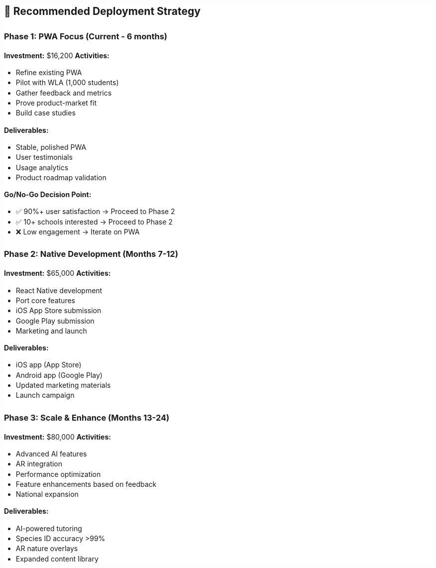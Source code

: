 
## 🎯 Recommended Deployment Strategy

### Phase 1: PWA Focus (Current - 6 months)
**Investment:** $16,200
**Activities:**
- Refine existing PWA
- Pilot with WLA (1,000 students)
- Gather feedback and metrics
- Prove product-market fit
- Build case studies

**Deliverables:**
- Stable, polished PWA
- User testimonials
- Usage analytics
- Product roadmap validation

**Go/No-Go Decision Point:**
- ✅ 90%+ user satisfaction → Proceed to Phase 2
- ✅ 10+ schools interested → Proceed to Phase 2
- ❌ Low engagement → Iterate on PWA

### Phase 2: Native Development (Months 7-12)
**Investment:** $65,000
**Activities:**
- React Native development
- Port core features
- iOS App Store submission
- Google Play submission
- Marketing and launch

**Deliverables:**
- iOS app (App Store)
- Android app (Google Play)
- Updated marketing materials
- Launch campaign

### Phase 3: Scale & Enhance (Months 13-24)
**Investment:** $80,000
**Activities:**
- Advanced AI features
- AR integration
- Performance optimization
- Feature enhancements based on feedback
- National expansion

**Deliverables:**
- AI-powered tutoring
- Species ID accuracy >99%
- AR nature overlays
- Expanded content library
